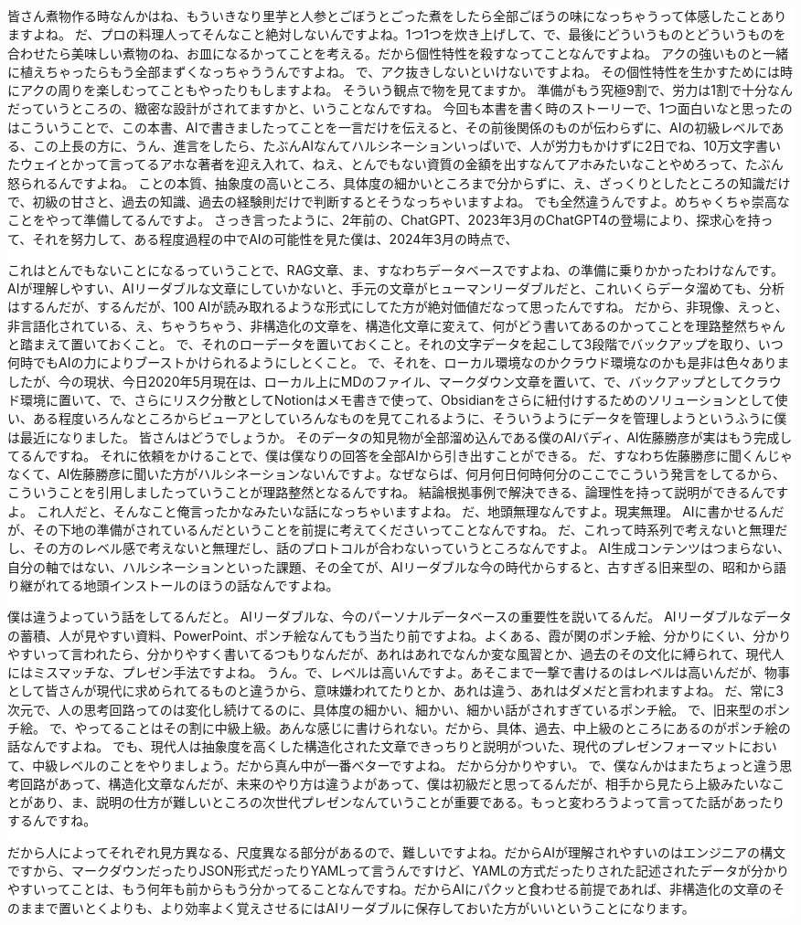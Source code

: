 皆さん煮物作る時なんかはね、もういきなり里芋と人参とごぼうとごった煮をしたら全部ごぼうの味になっちゃうって体感したことありますよね。
だ、プロの料理人ってそんなこと絶対しないんですよね。1つ1つを炊き上げして、で、最後にどういうものとどういうものを合わせたら美味しい煮物のね、お皿になるかってことを考える。だから個性特性を殺すなってことなんですよね。
アクの強いものと一緒に植えちゃったらもう全部まずくなっちゃううんですよね。
で、アク抜きしないといけないですよね。
その個性特性を生かすためには時にアクの周りを楽しむってこともやったりもしますよね。
そういう観点で物を見てますか。
準備がもう究極9割で、労力は1割で十分なんだっていうところの、緻密な設計がされてますかと、いうことなんですね。
今回も本書を書く時のストーリーで、1つ面白いなと思ったのはこういうことで、この本書、AIで書きましたってことを一言だけを伝えると、その前後関係のものが伝わらずに、AIの初級レベルである、この上長の方に、うん、進言をしたら、たぶんAIなんてハルシネーションいっぱいで、人が労力もかけずに2日でね、10万文字書いたウェイとかって言ってるアホな著者を迎え入れて、ねえ、とんでもない資質の金額を出すなんてアホみたいなことやめろって、たぶん怒られるんですよね。
ことの本質、抽象度の高いところ、具体度の細かいところまで分からずに、え、ざっくりとしたところの知識だけで、初級の甘さと、過去の知識、過去の経験則だけで判断するとそうなっちゃいますよね。
でも全然違うんですよ。めちゃくちゃ崇高なことをやって準備してるんですよ。
さっき言ったように、2年前の、ChatGPT、2023年3月のChatGPT4の登場により、探求心を持って、それを努力して、ある程度過程の中でAIの可能性を見た僕は、2024年3月の時点で、

これはとんでもないことになるっていうことで、RAG文章、ま、すなわちデータベースですよね、の準備に乗りかかったわけなんです。
AIが理解しやすい、AIリーダブルな文章にしていかないと、手元の文章がヒューマンリーダブルだと、これいくらデータ溜めても、分析はするんだが、するんだが、100 AIが読み取れるような形式にしてた方が絶対価値だなって思ったんですね。
だから、非現像、えっと、非言語化されている、え、ちゃうちゃう、非構造化の文章を、構造化文章に変えて、何がどう書いてあるのかってことを理路整然ちゃんと踏まえて置いておくこと。
で、それのローデータを置いておくこと。それの文字データを起こして3段階でバックアップを取り、いつ何時でもAIの力によりブーストかけられるようにしとくこと。
で、それを、ローカル環境なのかクラウド環境なのかも是非は色々ありましたが、今の現状、今日2020年5月現在は、ローカル上にMDのファイル、マークダウン文章を置いて、で、バックアップとしてクラウド環境に置いて、で、さらにリスク分散としてNotionはメモ書きで使って、Obsidianをさらに紐付けするためのソリューションとして使い、ある程度いろんなところからビューアとしていろんなものを見てこれるように、そういうようにデータを管理しようというふうに僕は最近になりました。
皆さんはどうでしょうか。
そのデータの知見物が全部溜め込んである僕のAIバディ、AI佐藤勝彦が実はもう完成してるんですね。
それに依頼をかけることで、僕は僕なりの回答を全部AIから引き出すことができる。
だ、すなわち佐藤勝彦に聞くんじゃなくて、AI佐藤勝彦に聞いた方がハルシネーションないんですよ。なぜならば、何月何日何時何分のここでこういう発言をしてるから、こういうことを引用しましたっていうことが理路整然となるんですね。
結論根拠事例で解決できる、論理性を持って説明ができるんですよ。
これ人だと、そんなこと俺言ったかなみたいな話になっちゃいますよね。
だ、地頭無理なんですよ。現実無理。
AIに書かせるんだが、その下地の準備がされているんだということを前提に考えてくださいってことなんですね。
だ、これって時系列で考えないと無理だし、その方のレベル感で考えないと無理だし、話のプロトコルが合わないっていうところなんですよ。
AI生成コンテンツはつまらない、自分の軸ではない、ハルシネーションといった課題、その全てが、AIリーダブルな今の時代からすると、古すぎる旧来型の、昭和から語り継がれてる地頭インストールのほうの話なんですよね。

僕は違うよっていう話をしてるんだと。
AIリーダブルな、今のパーソナルデータベースの重要性を説いてるんだ。
AIリーダブルなデータの蓄積、人が見やすい資料、PowerPoint、ポンチ絵なんてもう当たり前ですよね。よくある、霞が関のポンチ絵、分かりにくい、分かりやすいって言われたら、分かりやすく書いてるつもりなんだが、あれはあれでなんか変な風習とか、過去のその文化に縛られて、現代人にはミスマッチな、プレゼン手法ですよね。
うん。で、レベルは高いんですよ。あそこまで一撃で書けるのはレベルは高いんだが、物事として皆さんが現代に求められてるものと違うから、意味嫌われてたりとか、あれは違う、あれはダメだと言われますよね。
だ、常に3次元で、人の思考回路ってのは変化し続けてるのに、具体度の細かい、細かい、細かい話がされすぎているポンチ絵。
で、旧来型のポンチ絵。
で、やってることはその割に中級上級。あんな感じに書けられない。だから、具体、過去、中上級のところにあるのがポンチ絵の話なんですよね。
でも、現代人は抽象度を高くした構造化された文章できっちりと説明がついた、現代のプレゼンフォーマットにおいて、中級レベルのことをやりましょう。だから真ん中が一番ベターですよね。
だから分かりやすい。
で、僕なんかはまたちょっと違う思考回路があって、構造化文章なんだが、未来のやり方は違うよがあって、僕は初級だと思ってるんだが、相手から見たら上級みたいなことがあり、ま、説明の仕方が難しいところの次世代プレゼンなんていうことが重要である。もっと変わろうよって言ってた話があったりするんですね。

だから人によってそれぞれ見方異なる、尺度異なる部分があるので、難しいですよね。だからAIが理解されやすいのはエンジニアの構文ですから、マークダウンだったりJSON形式だったりYAMLって言うんですけど、YAMLの方式だったりされた記述されたデータが分かりやすいってことは、もう何年も前からもう分かってることなんですね。だからAIにパクッと食わせる前提であれば、非構造化の文章のそのままで置いとくよりも、より効率よく覚えさせるにはAIリーダブルに保存しておいた方がいいということになります。
